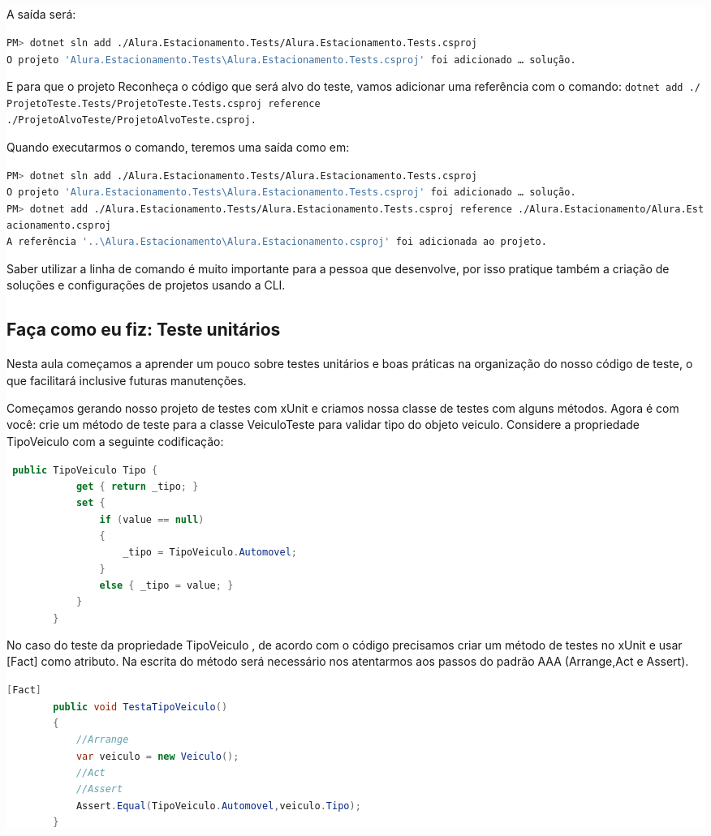 A saída será:

````bash
PM> dotnet sln add ./Alura.Estacionamento.Tests/Alura.Estacionamento.Tests.csproj
O projeto 'Alura.Estacionamento.Tests\Alura.Estacionamento.Tests.csproj' foi adicionado … solução.
````

E para que o projeto Reconheça o código que será alvo do teste, vamos adicionar uma referência com o comando: 
````dotnet add ./ProjetoTeste.Tests/ProjetoTeste.Tests.csproj reference````  
````./ProjetoAlvoTeste/ProjetoAlvoTeste.csproj.````

Quando executarmos o comando, teremos uma saída como em:

````bash
PM> dotnet sln add ./Alura.Estacionamento.Tests/Alura.Estacionamento.Tests.csproj
O projeto 'Alura.Estacionamento.Tests\Alura.Estacionamento.Tests.csproj' foi adicionado … solução.
PM> dotnet add ./Alura.Estacionamento.Tests/Alura.Estacionamento.Tests.csproj reference ./Alura.Estacionamento/Alura.Estacionamento.csproj 
A referência '..\Alura.Estacionamento\Alura.Estacionamento.csproj' foi adicionada ao projeto.
````
Saber utilizar a linha de comando é muito importante para a pessoa que desenvolve, por isso pratique também a criação de soluções e configurações de projetos usando a CLI.

## Faça como eu fiz: Teste unitários

Nesta aula começamos a aprender um pouco sobre testes unitários e boas práticas na organização do nosso código de teste, o que facilitará inclusive futuras manutenções.

Começamos gerando nosso projeto de testes com xUnit e criamos nossa classe de testes com alguns métodos. Agora é com você: crie um método de teste para a classe VeiculoTeste para validar tipo do objeto veiculo. Considere a propriedade TipoVeiculo com a seguinte codificação:

````cs
 public TipoVeiculo Tipo {
            get { return _tipo; } 
            set {
                if (value == null)
                {
                    _tipo = TipoVeiculo.Automovel; 
                }
                else { _tipo = value; }
            }
        }
````

No caso do teste da propriedade TipoVeiculo , de acordo com o código precisamos criar um método de testes no xUnit e usar [Fact] como atributo. Na escrita do método será necessário nos atentarmos aos passos do padrão AAA (Arrange,Act e Assert).

````cs
[Fact]
        public void TestaTipoVeiculo()
        {
            //Arrange
            var veiculo = new Veiculo();
            //Act            
            //Assert
            Assert.Equal(TipoVeiculo.Automovel,veiculo.Tipo);
        }
````
